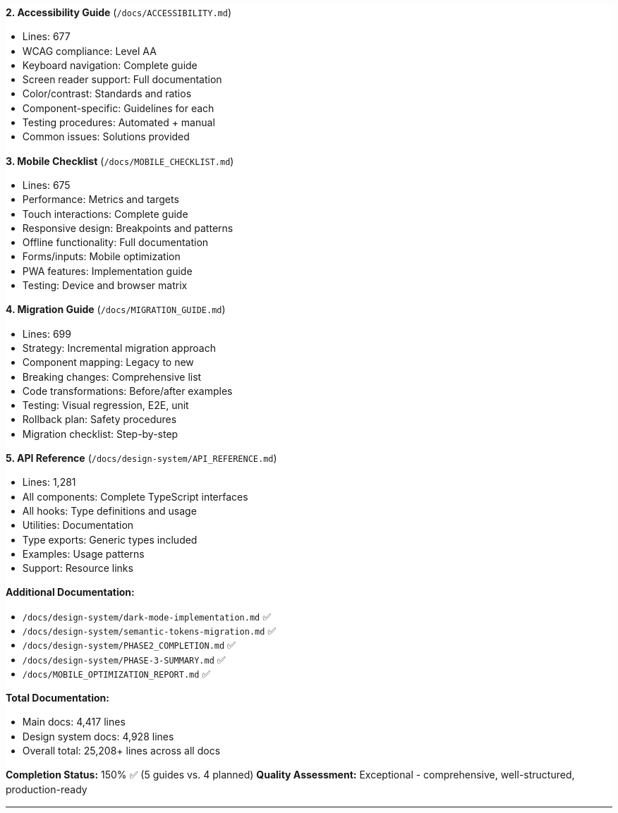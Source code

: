 **2. Accessibility Guide** (`/docs/ACCESSIBILITY.md`)
- Lines: 677
- WCAG compliance: Level AA
- Keyboard navigation: Complete guide
- Screen reader support: Full documentation
- Color/contrast: Standards and ratios
- Component-specific: Guidelines for each
- Testing procedures: Automated + manual
- Common issues: Solutions provided

**3. Mobile Checklist** (`/docs/MOBILE_CHECKLIST.md`)
- Lines: 675
- Performance: Metrics and targets
- Touch interactions: Complete guide
- Responsive design: Breakpoints and patterns
- Offline functionality: Full documentation
- Forms/inputs: Mobile optimization
- PWA features: Implementation guide
- Testing: Device and browser matrix

**4. Migration Guide** (`/docs/MIGRATION_GUIDE.md`)
- Lines: 699
- Strategy: Incremental migration approach
- Component mapping: Legacy to new
- Breaking changes: Comprehensive list
- Code transformations: Before/after examples
- Testing: Visual regression, E2E, unit
- Rollback plan: Safety procedures
- Migration checklist: Step-by-step

**5. API Reference** (`/docs/design-system/API_REFERENCE.md`)
- Lines: 1,281
- All components: Complete TypeScript interfaces
- All hooks: Type definitions and usage
- Utilities: Documentation
- Type exports: Generic types included
- Examples: Usage patterns
- Support: Resource links

**Additional Documentation:**
- `/docs/design-system/dark-mode-implementation.md` ✅
- `/docs/design-system/semantic-tokens-migration.md` ✅
- `/docs/design-system/PHASE2_COMPLETION.md` ✅
- `/docs/design-system/PHASE-3-SUMMARY.md` ✅
- `/docs/MOBILE_OPTIMIZATION_REPORT.md` ✅

**Total Documentation:**
- Main docs: 4,417 lines
- Design system docs: 4,928 lines
- Overall total: 25,208+ lines across all docs

**Completion Status:** 150% ✅ (5 guides vs. 4 planned)
**Quality Assessment:** Exceptional - comprehensive, well-structured, production-ready

---